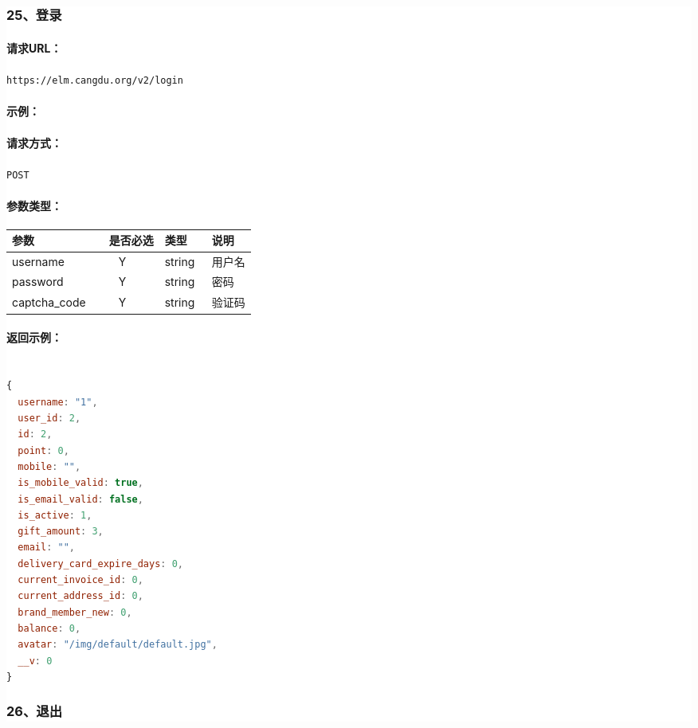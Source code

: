 
### 25、登录

#### 请求URL：
```
https://elm.cangdu.org/v2/login
```

#### 示例：


#### 请求方式：
```
POST
```

#### 参数类型：

|参数|是否必选|类型|说明|
|:-----|:-------:|:-----|:-----|
|username      |Y       |string   | 用户名 |
|password      |Y       |string  | 密码 |
|captcha_code      |Y       |string   | 验证码 |



#### 返回示例：

```javascript

{
  username: "1",
  user_id: 2,
  id: 2,
  point: 0,
  mobile: "",
  is_mobile_valid: true,
  is_email_valid: false,
  is_active: 1,
  gift_amount: 3,
  email: "",
  delivery_card_expire_days: 0,
  current_invoice_id: 0,
  current_address_id: 0,
  brand_member_new: 0,
  balance: 0,
  avatar: "/img/default/default.jpg",
  __v: 0
}
```

### 26、退出
